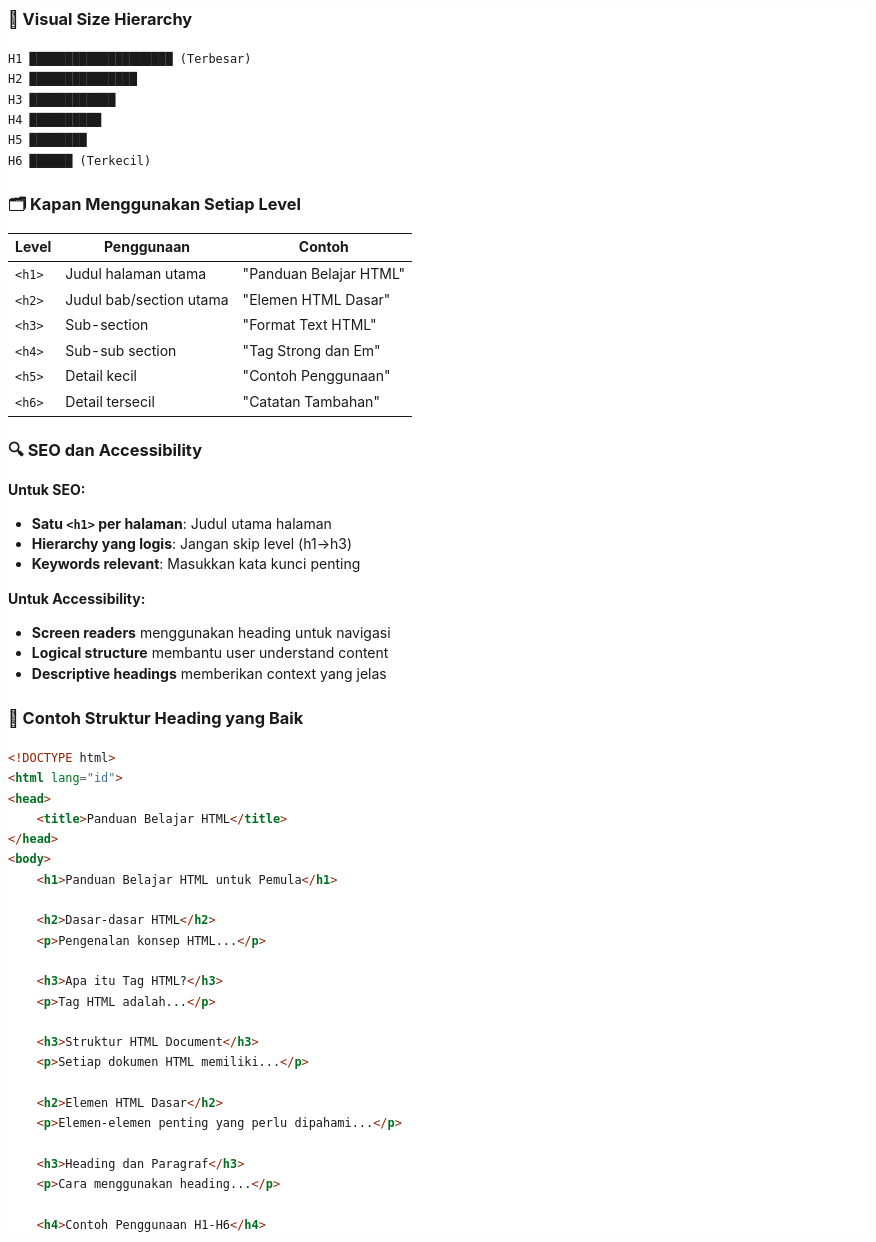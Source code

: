 ### 📏 Visual Size Hierarchy

```
H1 ████████████████████ (Terbesar)
H2 ███████████████
H3 ████████████
H4 ██████████
H5 ████████
H6 ██████ (Terkecil)
```

### 🗂️ Kapan Menggunakan Setiap Level

| Level | Penggunaan | Contoh |
|-------|------------|--------|
| `<h1>` | Judul halaman utama | "Panduan Belajar HTML" |
| `<h2>` | Judul bab/section utama | "Elemen HTML Dasar" |
| `<h3>` | Sub-section | "Format Text HTML" |
| `<h4>` | Sub-sub section | "Tag Strong dan Em" |
| `<h5>` | Detail kecil | "Contoh Penggunaan" |
| `<h6>` | Detail tersecil | "Catatan Tambahan" |

### 🔍 SEO dan Accessibility

**Untuk SEO:**
- **Satu `<h1>` per halaman**: Judul utama halaman
- **Hierarchy yang logis**: Jangan skip level (h1→h3)
- **Keywords relevant**: Masukkan kata kunci penting

**Untuk Accessibility:**
- **Screen readers** menggunakan heading untuk navigasi
- **Logical structure** membantu user understand content
- **Descriptive headings** memberikan context yang jelas

### 📝 Contoh Struktur Heading yang Baik

```html
<!DOCTYPE html>
<html lang="id">
<head>
    <title>Panduan Belajar HTML</title>
</head>
<body>
    <h1>Panduan Belajar HTML untuk Pemula</h1>

    <h2>Dasar-dasar HTML</h2>
    <p>Pengenalan konsep HTML...</p>

    <h3>Apa itu Tag HTML?</h3>
    <p>Tag HTML adalah...</p>

    <h3>Struktur HTML Document</h3>
    <p>Setiap dokumen HTML memiliki...</p>

    <h2>Elemen HTML Dasar</h2>
    <p>Elemen-elemen penting yang perlu dipahami...</p>

    <h3>Heading dan Paragraf</h3>
    <p>Cara menggunakan heading...</p>

    <h4>Contoh Penggunaan H1-H6</h4>
```